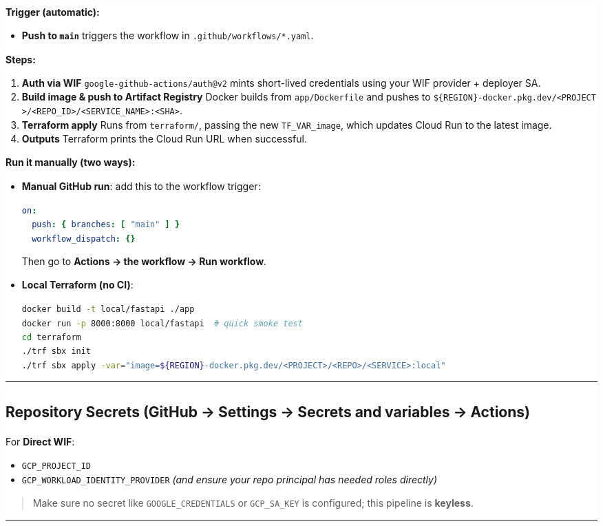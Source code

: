 **Trigger (automatic):**

* **Push to `main`** triggers the workflow in `.github/workflows/*.yaml`.

**Steps:**

1. **Auth via WIF**
   `google-github-actions/auth@v2` mints short-lived credentials using your WIF provider + deployer SA.
2. **Build image & push to Artifact Registry**
   Docker builds from `app/Dockerfile` and pushes to `${REGION}-docker.pkg.dev/<PROJECT>/<REPO_ID>/<SERVICE_NAME>:<SHA>`.
3. **Terraform apply**
   Runs from `terraform/`, passing the new `TF_VAR_image`, which updates Cloud Run to the latest image.
4. **Outputs**
   Terraform prints the Cloud Run URL when successful.

**Run it manually (two ways):**

* **Manual GitHub run**: add this to the workflow trigger:

  ```yaml
  on:
    push: { branches: [ "main" ] }
    workflow_dispatch: {}
  ```

  Then go to **Actions → the workflow → Run workflow**.
* **Local Terraform (no CI)**:

  ```bash
  docker build -t local/fastapi ./app
  docker run -p 8000:8000 local/fastapi  # quick smoke test
  cd terraform
  ./trf sbx init
  ./trf sbx apply -var="image=${REGION}-docker.pkg.dev/<PROJECT>/<REPO>/<SERVICE>:local"
  ```

---

## Repository Secrets (GitHub → Settings → Secrets and variables → Actions)

For **Direct WIF**:

* `GCP_PROJECT_ID`
* `GCP_WORKLOAD_IDENTITY_PROVIDER`
  *(and ensure your repo principal has needed roles directly)*

> Make sure no secret like `GOOGLE_CREDENTIALS` or `GCP_SA_KEY` is configured; this pipeline is **keyless**.

---
